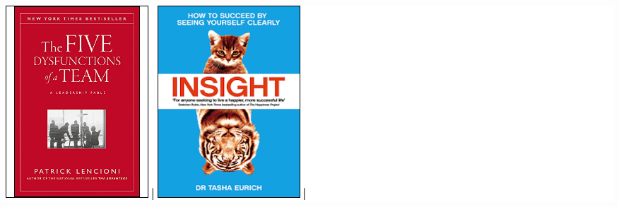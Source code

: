 [<img style="border: 1px solid #000000" src="bookshelf/Lencioni2002.jpeg" width="200" height="270">](https://g.co/kgs/Pcg3Qv) |
[<img style="border: 1px solid #000000" src="bookshelf/eurich2017.png" width="200" height="270">](https://g.co/kgs/zQ5F28) |